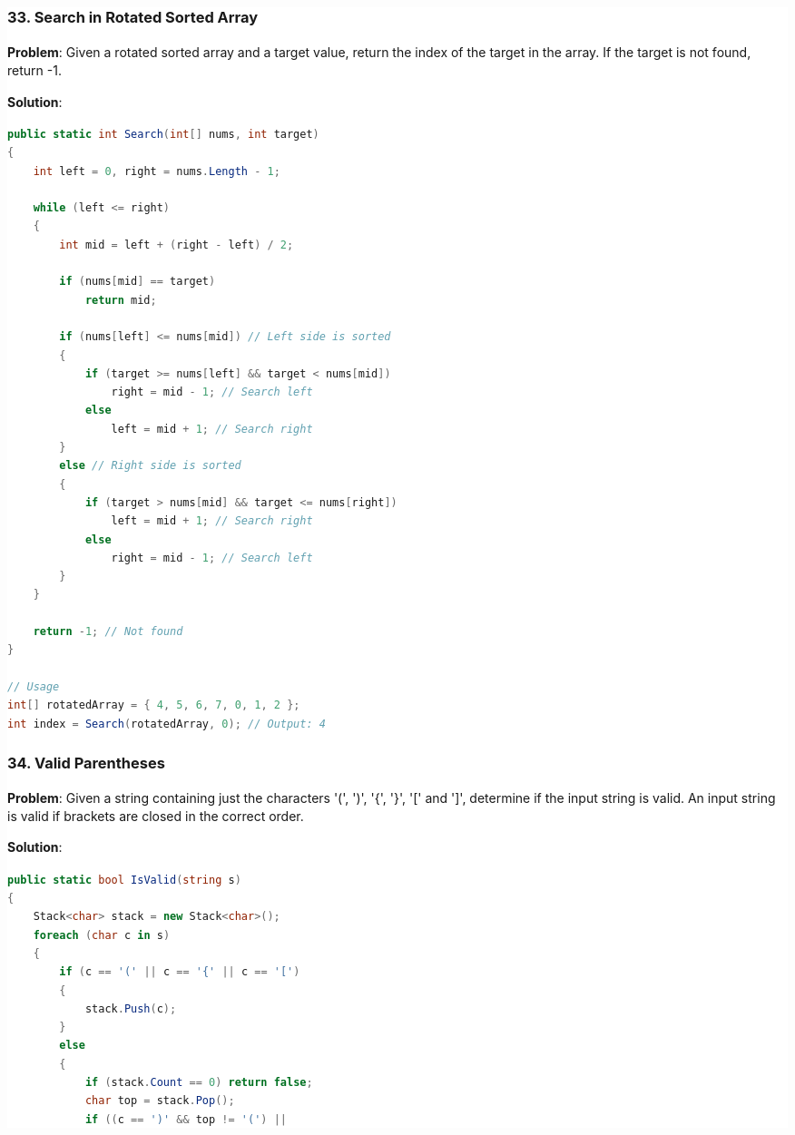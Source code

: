 ### 33. **Search in Rotated Sorted Array**

**Problem**: Given a rotated sorted array and a target value, return the index of the target in the array. If the target is not found, return -1.

**Solution**:

```csharp
public static int Search(int[] nums, int target)
{
    int left = 0, right = nums.Length - 1;

    while (left <= right)
    {
        int mid = left + (right - left) / 2;

        if (nums[mid] == target)
            return mid;

        if (nums[left] <= nums[mid]) // Left side is sorted
        {
            if (target >= nums[left] && target < nums[mid])
                right = mid - 1; // Search left
            else
                left = mid + 1; // Search right
        }
        else // Right side is sorted
        {
            if (target > nums[mid] && target <= nums[right])
                left = mid + 1; // Search right
            else
                right = mid - 1; // Search left
        }
    }

    return -1; // Not found
}

// Usage
int[] rotatedArray = { 4, 5, 6, 7, 0, 1, 2 };
int index = Search(rotatedArray, 0); // Output: 4
```

### 34. **Valid Parentheses**

**Problem**: Given a string containing just the characters '(', ')', '{', '}', '[' and ']', determine if the input string is valid. An input string is valid if brackets are closed in the correct order.

**Solution**:

```csharp
public static bool IsValid(string s)
{
    Stack<char> stack = new Stack<char>();
    foreach (char c in s)
    {
        if (c == '(' || c == '{' || c == '[')
        {
            stack.Push(c);
        }
        else
        {
            if (stack.Count == 0) return false;
            char top = stack.Pop();
            if ((c == ')' && top != '(') ||
```